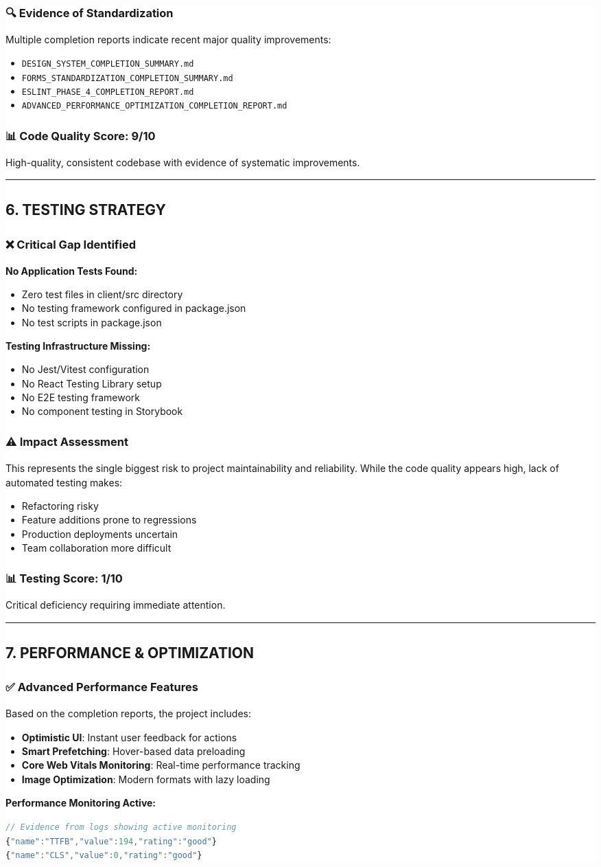### 🔍 Evidence of Standardization
Multiple completion reports indicate recent major quality improvements:
- `DESIGN_SYSTEM_COMPLETION_SUMMARY.md`
- `FORMS_STANDARDIZATION_COMPLETION_SUMMARY.md`
- `ESLINT_PHASE_4_COMPLETION_REPORT.md`
- `ADVANCED_PERFORMANCE_OPTIMIZATION_COMPLETION_REPORT.md`

### 📊 Code Quality Score: 9/10
High-quality, consistent codebase with evidence of systematic improvements.

---

## 6. TESTING STRATEGY

### ❌ Critical Gap Identified
**No Application Tests Found:**
- Zero test files in client/src directory
- No testing framework configured in package.json
- No test scripts in package.json

**Testing Infrastructure Missing:**
- No Jest/Vitest configuration
- No React Testing Library setup
- No E2E testing framework
- No component testing in Storybook

### ⚠️ Impact Assessment
This represents the single biggest risk to project maintainability and reliability. While the code quality appears high, lack of automated testing makes:
- Refactoring risky
- Feature additions prone to regressions
- Production deployments uncertain
- Team collaboration more difficult

### 📊 Testing Score: 1/10
Critical deficiency requiring immediate attention.

---

## 7. PERFORMANCE & OPTIMIZATION

### ✅ Advanced Performance Features
Based on the completion reports, the project includes:
- **Optimistic UI**: Instant user feedback for actions
- **Smart Prefetching**: Hover-based data preloading
- **Core Web Vitals Monitoring**: Real-time performance tracking
- **Image Optimization**: Modern formats with lazy loading

**Performance Monitoring Active:**
```typescript
// Evidence from logs showing active monitoring
{"name":"TTFB","value":194,"rating":"good"}
{"name":"CLS","value":0,"rating":"good"}
```
